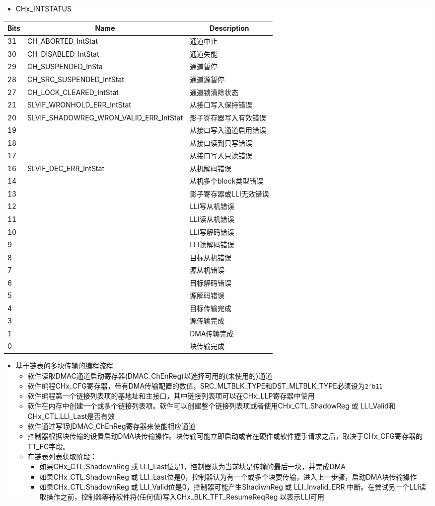 - CHx_INTSTATUS

| Bits | Name                                   | Description             |
| ---- | -------------------------------------- | ----------------------- |
| 31   | CH_ABORTED_IntStat                     | 通道中止                |
| 30   | CH_DISABLED_IntStat                    | 通道失能                |
| 29   | CH_SUSPENDED_InSta                     | 通道暂停                |
| 28   | CH_SRC_SUSPENDED_IntStat               | 通道源暂停              |
| 27   | CH_LOCK_CLEARED_IntStat                | 通道锁清除状态          |
| 21   | SLVIF_WRONHOLD_ERR_IntStat             | 从接口写入保持错误      |
| 20   | SLVIF_SHADOWREG_WRON_VALID_ERR_IntStat | 影子寄存器写入有效错误  |
| 19   |                                        | 从接口写入通道启用错误  |
| 18   |                                        | 从接口读到只写错误      |
| 17   |                                        | 从接口写入只读错误      |
| 16   | SLVIF_DEC_ERR_IntStat                  | 从机解码错误            |
| 14   |                                        | 从机多个block类型错误   |
| 13   |                                        | 影子寄存器或LLI无效错误 |
| 12   |                                        | LLI写从机错误           |
| 11   |                                        | LLI读从机错误           |
| 10   |                                        | LLI写解码错误           |
| 9    |                                        | LLI读解码错误           |
| 8    |                                        | 目标从机错误            |
| 7    |                                        | 源从机错误              |
| 6    |                                        | 目标解码错误            |
| 5    |                                        | 源解码错误              |
| 4    |                                        | 目标传输完成            |
| 3    |                                        | 源传输完成              |
| 1    |                                        | DMA传输完成             |
| 0    |                                        | 块传输完成              |

- 基于链表的多块传输的编程流程
  - 软件读取DMAC通道启动寄存器(DMAC_ChEnReg)以选择可用的(未使用的)通道
  - 软件编程CHx_CFG寄存器，带有DMA传输配置的数值，SRC_MLTBLK_TYPE和DST_MLTBLK_TYPE必须设为`2'b11`
  - 软件编程第一个链接列表项的基地址和主接口，其中链接列表项可以在CHx_LLP寄存器中使用
  - 软件在内存中创建一个或多个链接列表项。软件可以创建整个链接列表项或者使用CHx_CTL.ShadowReg 或 LLI_Valid和CHx_CTL.LLI_Last是否有效
  - 软件通过写1到DMAC_ChEnReg寄存器来使能相应通道
  - 控制器根据块传输的设置启动DMA块传输操作。块传输可能立即启动或者在硬件或软件握手请求之后，取决于CHx_CFG寄存器的TT_FC字段。
  - 在链表列表获取阶段：
    - 如果CHx_CTL.ShadownReg 或 LLI_Last位是1，控制器认为当前块是传输的最后一块，并完成DMA
    - 如果CHx_CTL.ShadownReg 或 LLI_Last位是0，控制器认为有一个或多个块要传输，进入上一步骤，启动DMA块传输操作
    - 如果CHx_CTL.ShadownReg 或 LLI_Valid位是0，控制器可能产生ShadiwnReg 或 LLI_Invalid_ERR 中断。在尝试另一个LLI读取操作之前，控制器等待软件将(任何值)写入CHx_BLK_TFT_ResumeReqReg 以表示LLI可用
